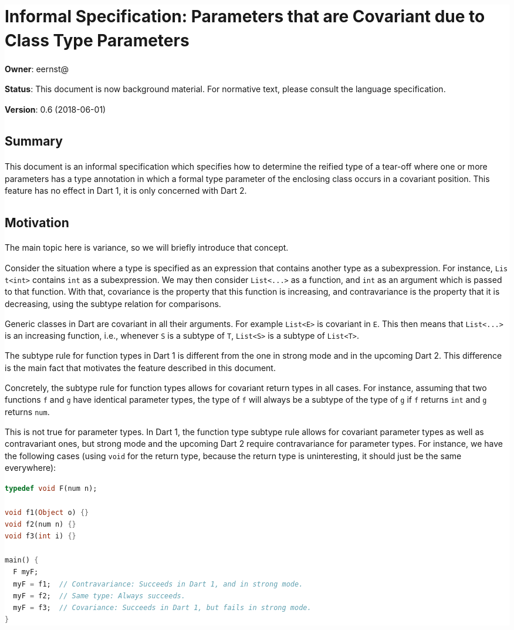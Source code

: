 # Informal Specification: Parameters that are Covariant due to Class Type Parameters

**Owner**: eernst@

**Status**: This document is now background material.
For normative text, please consult the language specification.

**Version**: 0.6 (2018-06-01)


## Summary

This document is an informal specification which specifies how to determine
the reified type of a tear-off where one or more parameters has a type
annotation in which a formal type parameter of the enclosing class occurs
in a covariant position. This feature has no effect in Dart 1, it is only
concerned with Dart 2.


## Motivation

The main topic here is variance, so we will briefly introduce that concept.

Consider the situation where a type is specified as an expression that
contains another type as a subexpression. For instance, `List<int>`
contains `int` as a subexpression. We may then consider `List<...>` as a
function, and `int` as an argument which is passed to that function. With
that, covariance is the property that this function is increasing, and
contravariance is the property that it is decreasing, using the subtype
relation for comparisons.

Generic classes in Dart are covariant in all their arguments. For example
`List<E>` is covariant in `E`. This then means that `List<...>` is an
increasing function, i.e., whenever `S` is a subtype of `T`, `List<S>`
is a subtype of `List<T>`.

The subtype rule for function types in Dart 1 is different from the one in
strong mode and in the upcoming Dart 2. This difference is the main fact
that motivates the feature described in this document.

Concretely, the subtype rule for function types allows for covariant return
types in all cases. For instance, assuming that two functions `f` and `g`
have identical parameter types, the type of `f` will always be a subtype of
the type of `g` if `f` returns `int` and `g` returns `num`.

This is not true for parameter types. In Dart 1, the function type subtype
rule allows for covariant parameter types as well as contravariant ones,
but strong mode and the upcoming Dart 2 require contravariance for
parameter types. For instance, we have the following cases (using `void`
for the return type, because the return type is uninteresting, it should
just be the same everywhere):

```dart
typedef void F(num n);

void f1(Object o) {}
void f2(num n) {}
void f3(int i) {}

main() {
  F myF;
  myF = f1;  // Contravariance: Succeeds in Dart 1, and in strong mode.
  myF = f2;  // Same type: Always succeeds.
  myF = f3;  // Covariance: Succeeds in Dart 1, but fails in strong mode.
}
```